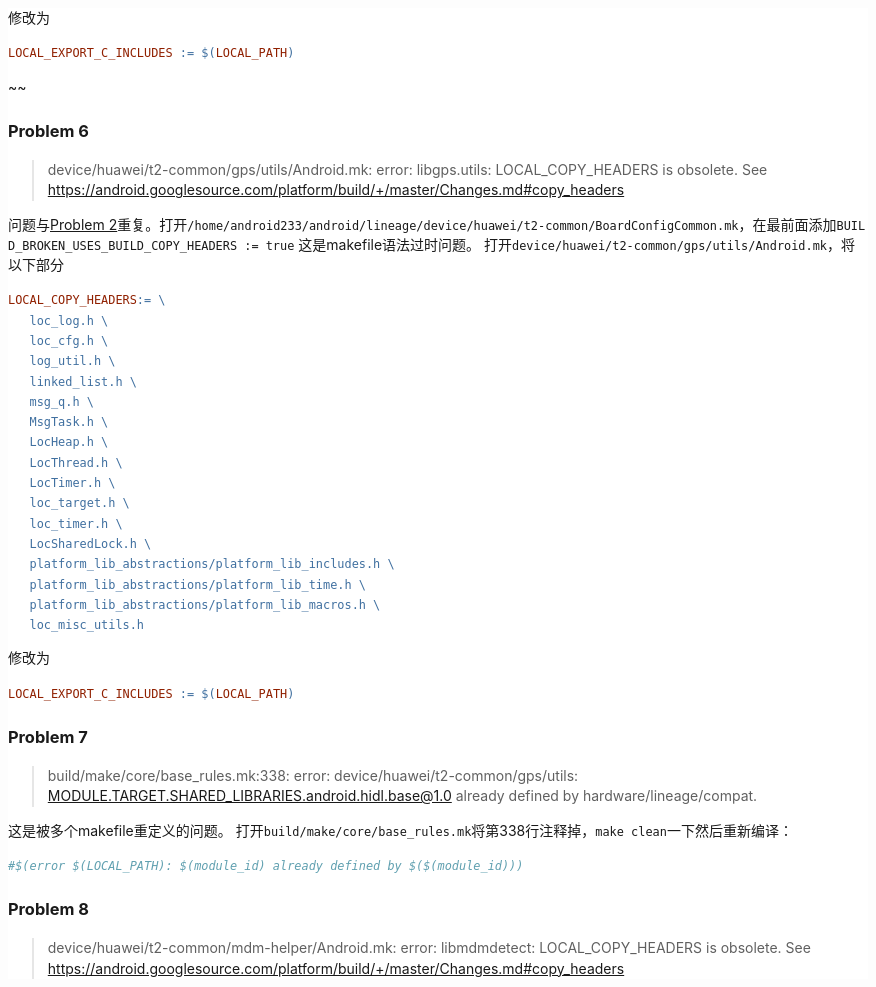 修改为
``` makefile
LOCAL_EXPORT_C_INCLUDES := $(LOCAL_PATH)
```
~~


### Problem 6
> device/huawei/t2-common/gps/utils/Android.mk: error: libgps.utils: LOCAL_COPY_HEADERS is obsolete. See https://android.googlesource.com/platform/build/+/master/Changes.md#copy_headers

问题与[Problem 2](#problem-2)重复。打开`/home/android233/android/lineage/device/huawei/t2-common/BoardConfigCommon.mk`，在最前面添加`BUILD_BROKEN_USES_BUILD_COPY_HEADERS := true`
这是makefile语法过时问题。
打开`device/huawei/t2-common/gps/utils/Android.mk`，将以下部分
``` makefile
LOCAL_COPY_HEADERS:= \
   loc_log.h \
   loc_cfg.h \
   log_util.h \
   linked_list.h \
   msg_q.h \
   MsgTask.h \
   LocHeap.h \
   LocThread.h \
   LocTimer.h \
   loc_target.h \
   loc_timer.h \
   LocSharedLock.h \
   platform_lib_abstractions/platform_lib_includes.h \
   platform_lib_abstractions/platform_lib_time.h \
   platform_lib_abstractions/platform_lib_macros.h \
   loc_misc_utils.h
```
修改为
``` makefile
LOCAL_EXPORT_C_INCLUDES := $(LOCAL_PATH)
```


### Problem 7
> build/make/core/base_rules.mk:338: error: device/huawei/t2-common/gps/utils: MODULE.TARGET.SHARED_LIBRARIES.android.hidl.base@1.0 already defined by hardware/lineage/compat.

这是被多个makefile重定义的问题。
打开`build/make/core/base_rules.mk`将第338行注释掉，`make clean`一下然后重新编译：
``` makefile
#$(error $(LOCAL_PATH): $(module_id) already defined by $($(module_id)))
```


### Problem 8
> device/huawei/t2-common/mdm-helper/Android.mk: error: libmdmdetect: LOCAL_COPY_HEADERS is obsolete. See https://android.googlesource.com/platform/build/+/master/Changes.md#copy_headers
